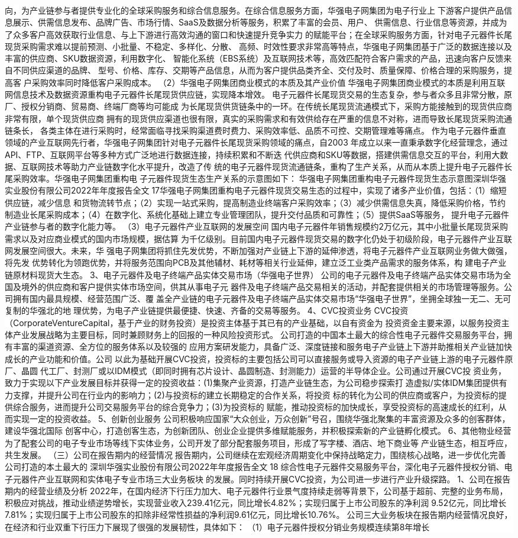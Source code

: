 向，为产业链参与者提供专业化的全球采购服务和综合信息服务。在综合信息服务方面，华强电子网集团为电子行业上
下游客户提供产品信息展示、供需信息发布、品牌广告、市场行情、SaaS及数据分析等服务，积累了丰富的会员、用户、
供需信息、行业信息等资源，并成为了众多客户高效获取行业信息、与上下游进行高效沟通的窗口和快速提升竞争实力
的赋能平台；在全球采购服务方面，针对电子元器件长尾现货采购需求难以提前预测、小批量、不稳定、多样化、分散、
高频、时效性要求非常高等特点，华强电子网集团基于广泛的数据连接以及丰富的供应商、SKU数据资源，利用数字化、
智能化系统（EBS系统）及互联网技术等，高效匹配符合客户需求的产品，迅速向客户反馈来自不同供应渠道的品牌、
型号、价格、库存、交期等产品信息，从而为客户提供品类齐全、交付及时、质量保障、价格合理的采购服务，提高客
户采购效率同时降低客户采购成本。
（2）华强电子网集团商业模式的本质及其产业价值
华强电子网集团商业模式的本质是利用互联网信息技术及数据资源重构电子元器件长尾现货供应链，实现降本增效。
电子元器件长尾现货交易的生态复杂，参与者众多且非常分散，原厂、授权分销商、贸易商、终端厂商等均可能成
为长尾现货供货链条中的一环。在传统长尾现货流通模式下，采购方能接触到的现货供应商非常有限，单个现货供应商
拥有的现货供应渠道也很有限，真实的采购需求和有效供给存在严重的信息不对称，进而导致长尾现货采购流通链条长，
各类主体在进行采购时，经常面临寻找采购渠道费时费力、采购效率低、品质不可控、交期管理难等痛点。
作为电子元器件垂直领域的产业互联网先行者，华强电子网集团针对电子元器件长尾现货采购领域的痛点，自2003
年成立以来一直秉承数字化经营理念，通过API、FTP、互联网平台等多种方式广泛地进行数据连接，持续积累和不断迭
代供应商和SKU等数据，搭建供需信息交互的平台，利用大数据、互联网技术等助力产业链数字化水平提升，改造了传
统的电子元器件现货流通链条，重构了生产关系，从而从本质上提升电子元器件长尾采购效率。华强电子网集团重构电
子元器件现货生态生产关系的示意图如下：
华强电子网集团重构电子元器件现货生态示意图深圳华强实业股份有限公司2022年年度报告全文
17华强电子网集团重构电子元器件现货交易生态的过程中，实现了诸多产业价值，包括：（1）缩短供应链，减少信息
和货物流转节点；（2）实现一站式采购，提高制造业终端客户采购效率；（3）减少供需信息失真，降低采购价格，节约
制造业长尾采购成本；（4）在数字化、系统化基础上建立专业管理团队，提升交付品质和可靠性；（5）提供SaaS等服务，
提升电子元器件产业链参与者的数字化能力等。
（3）电子元器件产业互联网的发展空间
国内电子元器件年销售规模约2万亿元，其中小批量长尾现货采购需求以及对应商业模式的国内市场规模，据估算
为千亿级别。目前国内电子元器件现货交易的数字化仍处于初级阶段，电子元器件产业互联网发展空间很大。未来，华
强电子网集团将抓住先发优势，不断加强对产业链上下游的延伸渗透，将电子元器件产业互联网业务做大做强，将先发
优势转化为领跑优势，并将服务范围向PCB及其他辅材、耗材等相关行业延伸，建立泛工业类产品需求的服务体系，构
建电子产业链原材料现货大生态。
3、电子元器件及电子终端产品实体交易市场（华强电子世界）
公司的电子元器件及电子终端产品实体交易市场为全国及境外的供应商和客户提供实体市场空间，供其从事电子元
器件及电子终端产品交易相关的活动，并配套提供相关的市场管理等服务。公司拥有国内最具规模、经营范围广泛、覆
盖全产业链的电子元器件及电子终端产品实体交易市场“华强电子世界”，坐拥全球独一无二、无可复制的华强北的地
理优势，为电子产业链提供最便捷、快速、齐备的交易等服务。
4、CVC投资业务
CVC投资（CorporateVentureCapital，基于产业的财务投资）是投资主体基于其已有的产业基础，以自有资金为
投资资金主要来源，以服务投资主体产业发展战略为主要目标，同时兼顾财务上的回报的一种风险投资形式。
公司打造的中国本土最大的综合性电子元器件交易服务平台，拥有丰富的渠道资源、全方位的服务体系以及较强的
应用方案研发能力，具备广泛、深度链接和服务电子产业链上下游并助推相关产业链加快成长的产业功能和价值。公司
以此为基础开展CVC投资，投资标的主要包括公司可以直接服务或导入资源的电子产业链上游的电子元器件原厂、晶圆
代工厂、封测厂或以IDM模式（即同时拥有芯片设计、晶圆制造、封测能力）运营的半导体企业。公司通过开展CVC投
资业务，致力于实现以下产业发展目标并获得一定的投资收益：(1)集聚产业资源，打造产业链生态，为公司稳步探索打
造虚拟/实体IDM集团提供有力支撑，并提升公司在行业内的影响力；(2)与投资标的建立长期稳定的合作关系，将投资
标的转化为公司的供应商或客户，为投资标的提供综合服务，进而提升公司交易服务平台的综合竞争力；(3)为投资标的
赋能，推动投资标的加快成长，享受投资标的高速成长的红利，从而实现一定的投资收益。
5、创新创业服务
公司积极响应国家“大众创业，万众创新”号召，围绕华强北聚集的丰富资源及众多的创客群体，建设华强北国际
创客中心，打造创客生态，为创新团队、创业企业提供多维赋能服务，并积极探索新的产业链孵化模式。
6、其他物业经营
为了配套公司的电子专业市场等线下实体业务，公司开发了部分配套服务项目，形成了写字楼、酒店、地下商业等
产业链生态，相互呼应，共生发展。
（三）公司在报告期内的经营情况
报告期内，公司继续在宏观经济周期变化中保持战略定力，围绕核心战略，进一步优化完善公司打造的本土最大的
深圳华强实业股份有限公司2022年年度报告全文
18
综合性电子元器件交易服务平台，深化电子元器件授权分销、电子元器件产业互联网和实体电子专业市场三大业务板块
的发展。同时持续开展CVC投资，为公司进一步进行产业升级探路。
1、公司在报告期内的经营业绩及分析
2022年，在国内经济下行压力加大、电子元器件行业景气度持续走弱等背景下，公司基于超前、完整的业务布局，
积极应对挑战，推动业绩逆势增长，实现营业收入239.41亿元，同比增长4.82%；实现归属于上市公司股东的净利润
9.52亿元，同比增长7.81%；实现归属于上市公司股东的扣除非经常性损益的净利润9.61亿元，同比增长10.76%。
公司三大业务板块在报告期内经营情况良好，在经济和行业双重下行压力下展现了很强的发展韧性，具体如下：
（1）电子元器件授权分销业务规模连续第8年增长